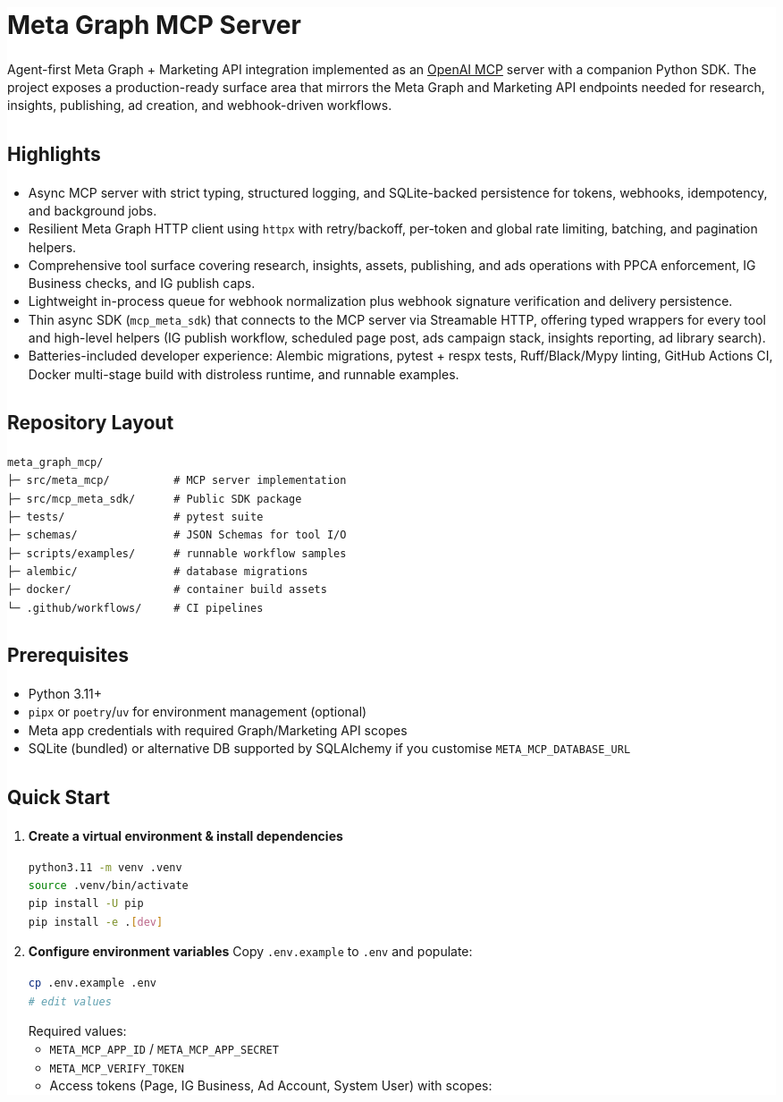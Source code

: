 # Meta Graph MCP Server

Agent-first Meta Graph + Marketing API integration implemented as an [OpenAI MCP](https://github.com/modelcontextprotocol) server with a companion Python SDK. The project exposes a production-ready surface area that mirrors the Meta Graph and Marketing API endpoints needed for research, insights, publishing, ad creation, and webhook-driven workflows.

## Highlights
- Async MCP server with strict typing, structured logging, and SQLite-backed persistence for tokens, webhooks, idempotency, and background jobs.
- Resilient Meta Graph HTTP client using `httpx` with retry/backoff, per-token and global rate limiting, batching, and pagination helpers.
- Comprehensive tool surface covering research, insights, assets, publishing, and ads operations with PPCA enforcement, IG Business checks, and IG publish caps.
- Lightweight in-process queue for webhook normalization plus webhook signature verification and delivery persistence.
- Thin async SDK (`mcp_meta_sdk`) that connects to the MCP server via Streamable HTTP, offering typed wrappers for every tool and high-level helpers (IG publish workflow, scheduled page post, ads campaign stack, insights reporting, ad library search).
- Batteries-included developer experience: Alembic migrations, pytest + respx tests, Ruff/Black/Mypy linting, GitHub Actions CI, Docker multi-stage build with distroless runtime, and runnable examples.

## Repository Layout
```
meta_graph_mcp/
├─ src/meta_mcp/          # MCP server implementation
├─ src/mcp_meta_sdk/      # Public SDK package
├─ tests/                 # pytest suite
├─ schemas/               # JSON Schemas for tool I/O
├─ scripts/examples/      # runnable workflow samples
├─ alembic/               # database migrations
├─ docker/                # container build assets
└─ .github/workflows/     # CI pipelines
```

## Prerequisites
- Python 3.11+
- `pipx` or `poetry`/`uv` for environment management (optional)
- Meta app credentials with required Graph/Marketing API scopes
- SQLite (bundled) or alternative DB supported by SQLAlchemy if you customise `META_MCP_DATABASE_URL`

## Quick Start
1. **Create a virtual environment & install dependencies**
   ```bash
   python3.11 -m venv .venv
   source .venv/bin/activate
   pip install -U pip
   pip install -e .[dev]
   ```
2. **Configure environment variables**
   Copy `.env.example` to `.env` and populate:
   ```bash
   cp .env.example .env
   # edit values
   ```
   Required values:
   - `META_MCP_APP_ID` / `META_MCP_APP_SECRET`
   - `META_MCP_VERIFY_TOKEN`
   - Access tokens (Page, IG Business, Ad Account, System User) with scopes: